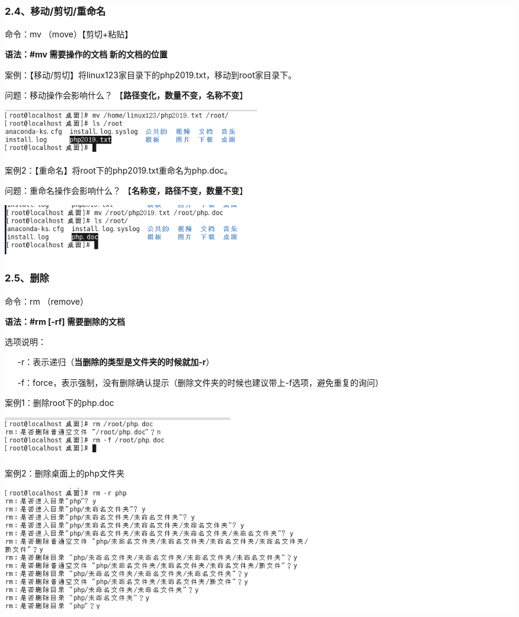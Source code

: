 ### **2.4、移动/剪切/重命名**
命令：mv	（move）【剪切+粘贴】

**语法：#mv 需要操作的文档 新的文档的位置**

案例：【移动/剪切】将linux123家目录下的php2019.txt，移动到root家目录下。

问题：移动操作会影响什么？		【**路径变化，数量不变，名称不变**】

![](Aspose.Words.158110b7-39db-4b1f-b578-40245175baef.078.png)




案例2：【重命名】将root下的php2019.txt重命名为php.doc。

问题：重命名操作会影响什么？	【**名称变，路径不变，数量不变**】

![](Aspose.Words.158110b7-39db-4b1f-b578-40245175baef.079.png)
### **2.5、删除**
命令：rm	（remove）

**语法：#rm [-rf] 需要删除的文档**

选项说明：

`	`-r：表示递归（**当删除的类型是文件夹的时候就加-r**）

`	`-f：force，表示强制，没有删除确认提示（删除文件夹的时候也建议带上-f选项，避免重复的询问）

案例1：删除root下的php.doc

![](Aspose.Words.158110b7-39db-4b1f-b578-40245175baef.080.png)

案例2：删除桌面上的php文件夹

![](Aspose.Words.158110b7-39db-4b1f-b578-40245175baef.081.png)
